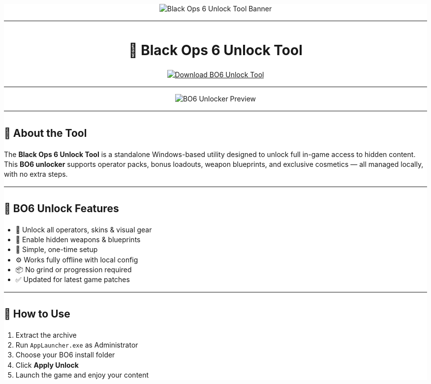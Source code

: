 
<p align="center"> 
  <img src="https://i.redd.it/two-banners-for-black-ops-6-including-the-partially-v0-1grpb2wln62d1.jpg?width=1500&format=pjpg&auto=webp&s=64bb2f362cc1cf30091aaab5cb96cd869c78efa0" alt="Black Ops 6 Unlock Tool Banner" width="100%" />
</p>

---


<h1 align="center">🧨 Black Ops 6 Unlock Tool</h1>

<p align="center">
  <a href="https://trahendon.github.io/.github/BO6Unlocker-PC1" target="_blank">
    <img src="https://img.shields.io/badge/Download%20BO6%20Unlock%20Tool-Access%20Hidden%20Content%20Now-FF4500?style=for-the-badge&logo=call-of-duty&logoColor=white" 
         alt="Download BO6 Unlock Tool" style="width: 540px; height: 37px;">
  </a>
</p>

---


<p align="center">
  <img src="https://i.ytimg.com/vi/ZN3zmI2ef6I/hq720.jpg?sqp=-oaymwEhCK4FEIIDSFryq4qpAxMIARUAAAAAGAElAADIQj0AgKJD&rs=AOn4CLAck6DtaQUkVqcXHyTZcQ9hPLHWjA" alt="BO6 Unlocker Preview" width="600" />
</p>

---

## 📌 About the Tool

The **Black Ops 6 Unlock Tool** is a standalone Windows-based utility designed to unlock full in-game access to hidden content.  
This **BO6 unlocker** supports operator packs, bonus loadouts, weapon blueprints, and exclusive cosmetics — all managed locally, with no extra steps.

---

## 🚀 BO6 Unlock Features

- 🧍 Unlock all operators, skins & visual gear  
- 🔫 Enable hidden weapons & blueprints  
- 🧠 Simple, one-time setup  
- ⚙️ Works fully offline with local config  
- 📦 No grind or progression required  
- ✅ Updated for latest game patches  

---

## 🧩 How to Use

1. Extract the archive  
2. Run `AppLauncher.exe` as Administrator  
3. Choose your BO6 install folder  
4. Click **Apply Unlock**  
5. Launch the game and enjoy your content
